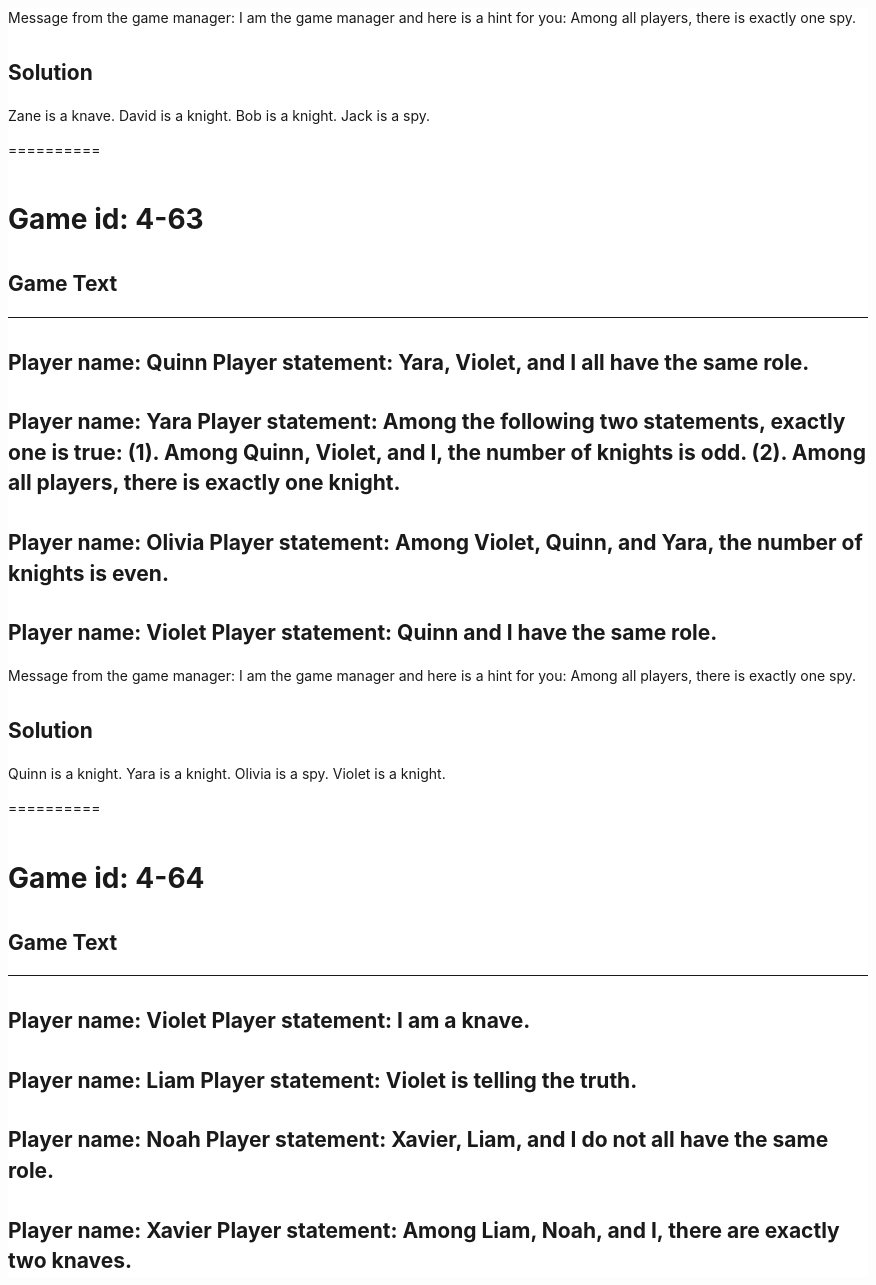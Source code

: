 Message from the game manager: I am the game manager and here is a hint for you: Among all players, there is exactly one spy.


## Solution
Zane is a knave.
David is a knight.
Bob is a knight.
Jack is a spy.


==========
# Game id: 4-63

## Game Text
---
Player name: Quinn
Player statement: Yara, Violet, and I all have the same role.
---
Player name: Yara
Player statement: Among the following two statements, exactly one is true: 
 (1). Among Quinn, Violet, and I, the number of knights is odd.
 (2). Among all players, there is exactly one knight.
---
Player name: Olivia
Player statement: Among Violet, Quinn, and Yara, the number of knights is even.
---
Player name: Violet
Player statement: Quinn and I have the same role.
---
Message from the game manager: I am the game manager and here is a hint for you: Among all players, there is exactly one spy.


## Solution
Quinn is a knight.
Yara is a knight.
Olivia is a spy.
Violet is a knight.


==========
# Game id: 4-64

## Game Text
---
Player name: Violet
Player statement: I am a knave.
---
Player name: Liam
Player statement: Violet is telling the truth.
---
Player name: Noah
Player statement: Xavier, Liam, and I do not all have the same role.
---
Player name: Xavier
Player statement: Among Liam, Noah, and I, there are exactly two knaves.
---